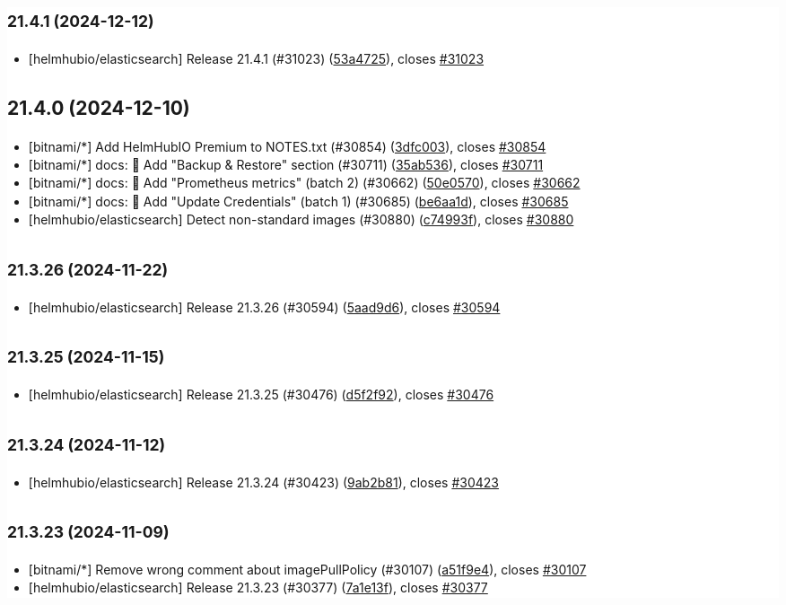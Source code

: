 ## <small>21.4.1 (2024-12-12)</small>

* [helmhubio/elasticsearch] Release 21.4.1 (#31023) ([53a4725](https://github.com/helmhub-io/charts/commit/53a4725c3a3eea865a91fc352308f1f8c0a09fea)), closes [#31023](https://github.com/helmhub-io/charts/issues/31023)

## 21.4.0 (2024-12-10)

* [bitnami/*] Add HelmHubIO Premium to NOTES.txt (#30854) ([3dfc003](https://github.com/helmhub-io/charts/commit/3dfc00376df6631f0ce54b8d440d477f6caa6186)), closes [#30854](https://github.com/helmhub-io/charts/issues/30854)
* [bitnami/*] docs: :memo: Add "Backup & Restore" section (#30711) ([35ab536](https://github.com/helmhub-io/charts/commit/35ab5363741e7548f4076f04da6e62d10153c60c)), closes [#30711](https://github.com/helmhub-io/charts/issues/30711)
* [bitnami/*] docs: :memo: Add "Prometheus metrics" (batch 2) (#30662) ([50e0570](https://github.com/helmhub-io/charts/commit/50e0570f98ab15308af7910b405baa4480e5fe3f)), closes [#30662](https://github.com/helmhub-io/charts/issues/30662)
* [bitnami/*] docs: :memo: Add "Update Credentials" (batch 1) (#30685) ([be6aa1d](https://github.com/helmhub-io/charts/commit/be6aa1df0bd4479173a78400fef7295de15b408d)), closes [#30685](https://github.com/helmhub-io/charts/issues/30685)
* [helmhubio/elasticsearch] Detect non-standard images (#30880) ([c74993f](https://github.com/helmhub-io/charts/commit/c74993fc926949dcc570189ce5bbdef4ec76334c)), closes [#30880](https://github.com/helmhub-io/charts/issues/30880)

## <small>21.3.26 (2024-11-22)</small>

* [helmhubio/elasticsearch] Release 21.3.26 (#30594) ([5aad9d6](https://github.com/helmhub-io/charts/commit/5aad9d642bb534555244da524ef133f2d8a8d7a0)), closes [#30594](https://github.com/helmhub-io/charts/issues/30594)

## <small>21.3.25 (2024-11-15)</small>

* [helmhubio/elasticsearch] Release 21.3.25 (#30476) ([d5f2f92](https://github.com/helmhub-io/charts/commit/d5f2f9289c10138367cac2f17383fb3ed63d8f37)), closes [#30476](https://github.com/helmhub-io/charts/issues/30476)

## <small>21.3.24 (2024-11-12)</small>

* [helmhubio/elasticsearch] Release 21.3.24 (#30423) ([9ab2b81](https://github.com/helmhub-io/charts/commit/9ab2b8116b9a2084182c7af6f23912169e2cf41e)), closes [#30423](https://github.com/helmhub-io/charts/issues/30423)

## <small>21.3.23 (2024-11-09)</small>

* [bitnami/*] Remove wrong comment about imagePullPolicy (#30107) ([a51f9e4](https://github.com/helmhub-io/charts/commit/a51f9e4bb0fbf77199512d35de7ac8abe055d026)), closes [#30107](https://github.com/helmhub-io/charts/issues/30107)
* [helmhubio/elasticsearch] Release 21.3.23 (#30377) ([7a1e13f](https://github.com/helmhub-io/charts/commit/7a1e13f1bd3fc976dfc74da013d868332e5948dc)), closes [#30377](https://github.com/helmhub-io/charts/issues/30377)
